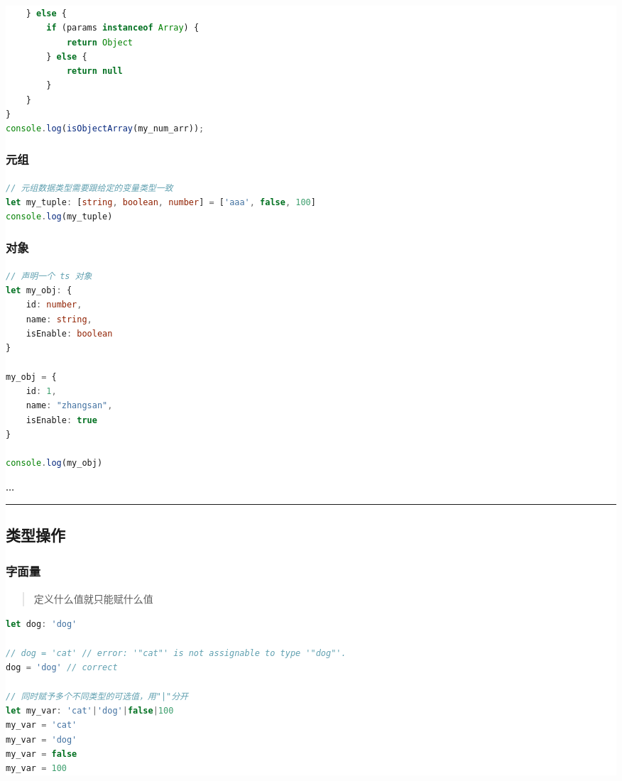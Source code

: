 ```ts
    } else {
        if (params instanceof Array) {
            return Object
        } else {
            return null
        }
    }
}
console.log(isObjectArray(my_num_arr));
```



### 元组

```ts
// 元组数据类型需要跟给定的变量类型一致
let my_tuple: [string, boolean, number] = ['aaa', false, 100]
console.log(my_tuple)
```



### 对象

```ts
// 声明一个 ts 对象
let my_obj: {
    id: number,
    name: string,
    isEnable: boolean
}

my_obj = {
    id: 1,
    name: "zhangsan",
    isEnable: true
}

console.log(my_obj)
```

…

---

## 类型操作



### 字面量

> 定义什么值就只能赋什么值

```typescript
let dog: 'dog'

// dog = 'cat' // error: '"cat"' is not assignable to type '"dog"'.
dog = 'dog' // correct

// 同时赋予多个不同类型的可选值，用"|"分开
let my_var: 'cat'|'dog'|false|100
my_var = 'cat'
my_var = 'dog'
my_var = false
my_var = 100
```
